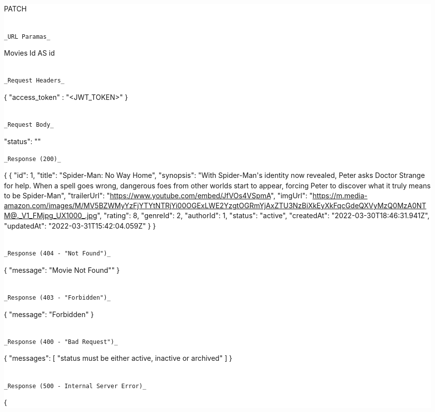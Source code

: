 PATCH
```

_URL Paramas_
```
Movies Id AS id
```

_Request Headers_
```
{
  "access_token" : "<JWT_TOKEN>"
}
```

_Request Body_
```
"status": "<status to updated>"
```
_Response (200)_
```
{
            { 
                "id": 1,
                "title": "Spider-Man: No Way Home",
                "synopsis": "With Spider-Man's identity now revealed, Peter asks Doctor Strange for help. When a spell goes wrong, dangerous foes from other worlds start to appear, forcing Peter to discover what it truly means to be Spider-Man",
                "trailerUrl": "https://www.youtube.com/embed/JfVOs4VSpmA",
                "imgUrl": "https://m.media-amazon.com/images/M/MV5BZWMyYzFjYTYtNTRjYi00OGExLWE2YzgtOGRmYjAxZTU3NzBiXkEyXkFqcGdeQXVyMzQ0MzA0NTM@._V1_FMjpg_UX1000_.jpg",
                "rating": 8,
                "genreId": 2,
                "authorId": 1,
                "status": "active",
                "createdAt": "2022-03-30T18:46:31.941Z",
                "updatedAt": "2022-03-31T15:42:04.059Z"
            } 
}
```

_Response (404 - "Not Found")_
```
{
  "message": "Movie Not Found""
}
```

_Response (403 - "Forbidden")_
```
{
  "message": "Forbidden"
}
```

_Response (400 - "Bad Request")_
```
{
  "messages": [
	  "status must be either active, inactive or archived"
	]
}
```

_Response (500 - Internal Server Error)_
```
{